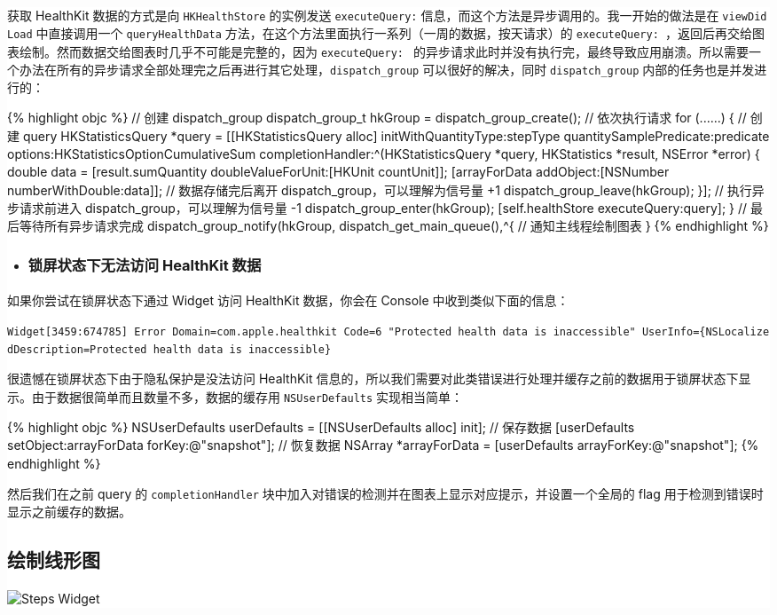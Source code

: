 获取 HealthKit 数据的方式是向 `HKHealthStore` 的实例发送 `executeQuery:` 信息，而这个方法是异步调用的。我一开始的做法是在 `viewDidLoad` 中直接调用一个 `queryHealthData` 方法，在这个方法里面执行一系列（一周的数据，按天请求）的 `executeQuery: `，返回后再交给图表绘制。然而数据交给图表时几乎不可能是完整的，因为 `executeQuery: ` 的异步请求此时并没有执行完，最终导致应用崩溃。所以需要一个办法在所有的异步请求全部处理完之后再进行其它处理，`dispatch_group` 可以很好的解决，同时 `dispatch_group` 内部的任务也是并发进行的：

{% highlight objc %}
// 创建 dispatch_group
dispatch_group_t hkGroup = dispatch_group_create();
// 依次执行请求
for (......) {
    // 创建 query
    HKStatisticsQuery *query = [[HKStatisticsQuery alloc]
                        initWithQuantityType:stepType
                        quantitySamplePredicate:predicate
                        options:HKStatisticsOptionCumulativeSum
                        completionHandler:^(HKStatisticsQuery *query, HKStatistics *result, NSError *error) {
        double data = [result.sumQuantity doubleValueForUnit:[HKUnit countUnit]];
        [arrayForData addObject:[NSNumber numberWithDouble:data]];
        // 数据存储完后离开 dispatch_group，可以理解为信号量 +1
        dispatch_group_leave(hkGroup);
    }];
    // 执行异步请求前进入 dispatch_group，可以理解为信号量 -1
    dispatch_group_enter(hkGroup);
    [self.healthStore executeQuery:query];
}
// 最后等待所有异步请求完成
dispatch_group_notify(hkGroup, dispatch_get_main_queue(),^{
    // 通知主线程绘制图表
}
{% endhighlight %}

* ### 锁屏状态下无法访问 HealthKit 数据

如果你尝试在锁屏状态下通过 Widget 访问 HealthKit 数据，你会在 Console 中收到类似下面的信息：

    Widget[3459:674785] Error Domain=com.apple.healthkit Code=6 "Protected health data is inaccessible" UserInfo={NSLocalizedDescription=Protected health data is inaccessible}
    
很遗憾在锁屏状态下由于隐私保护是没法访问 HealthKit 信息的，所以我们需要对此类错误进行处理并缓存之前的数据用于锁屏状态下显示。由于数据很简单而且数量不多，数据的缓存用 `NSUserDefaults` 实现相当简单：

{% highlight objc %}
NSUserDefaults userDefaults = [[NSUserDefaults alloc] init];
// 保存数据
[userDefaults setObject:arrayForData forKey:@"snapshot"];
// 恢复数据
NSArray *arrayForData = [userDefaults arrayForKey:@"snapshot"];
{% endhighlight %}

然后我们在之前 query 的 `completionHandler` 块中加入对错误的检测并在图表上显示对应提示，并设置一个全局的 flag 用于检测到错误时显示之前缓存的数据。

## 绘制线形图

![Steps Widget](http://7xqhhm.com1.z0.glb.clouddn.com/images/chart-view.png)
